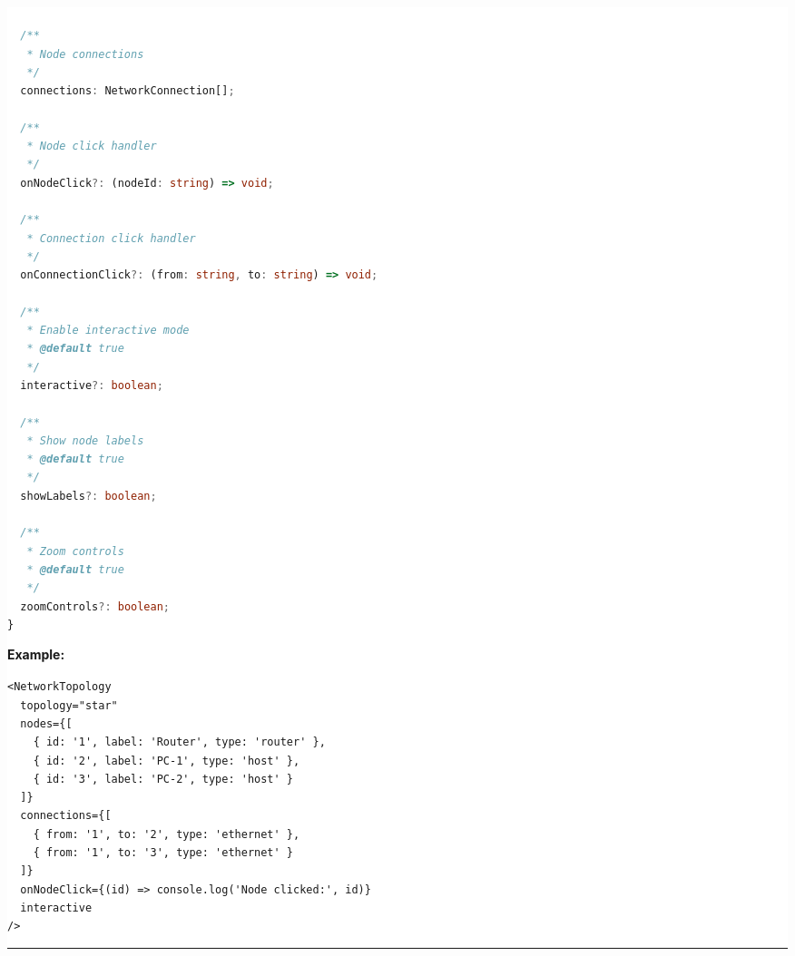 ```typescript

  /**
   * Node connections
   */
  connections: NetworkConnection[];

  /**
   * Node click handler
   */
  onNodeClick?: (nodeId: string) => void;

  /**
   * Connection click handler
   */
  onConnectionClick?: (from: string, to: string) => void;

  /**
   * Enable interactive mode
   * @default true
   */
  interactive?: boolean;

  /**
   * Show node labels
   * @default true
   */
  showLabels?: boolean;

  /**
   * Zoom controls
   * @default true
   */
  zoomControls?: boolean;
}
```

**Example:**
```tsx
<NetworkTopology
  topology="star"
  nodes={[
    { id: '1', label: 'Router', type: 'router' },
    { id: '2', label: 'PC-1', type: 'host' },
    { id: '3', label: 'PC-2', type: 'host' }
  ]}
  connections={[
    { from: '1', to: '2', type: 'ethernet' },
    { from: '1', to: '3', type: 'ethernet' }
  ]}
  onNodeClick={(id) => console.log('Node clicked:', id)}
  interactive
/>
```

---
